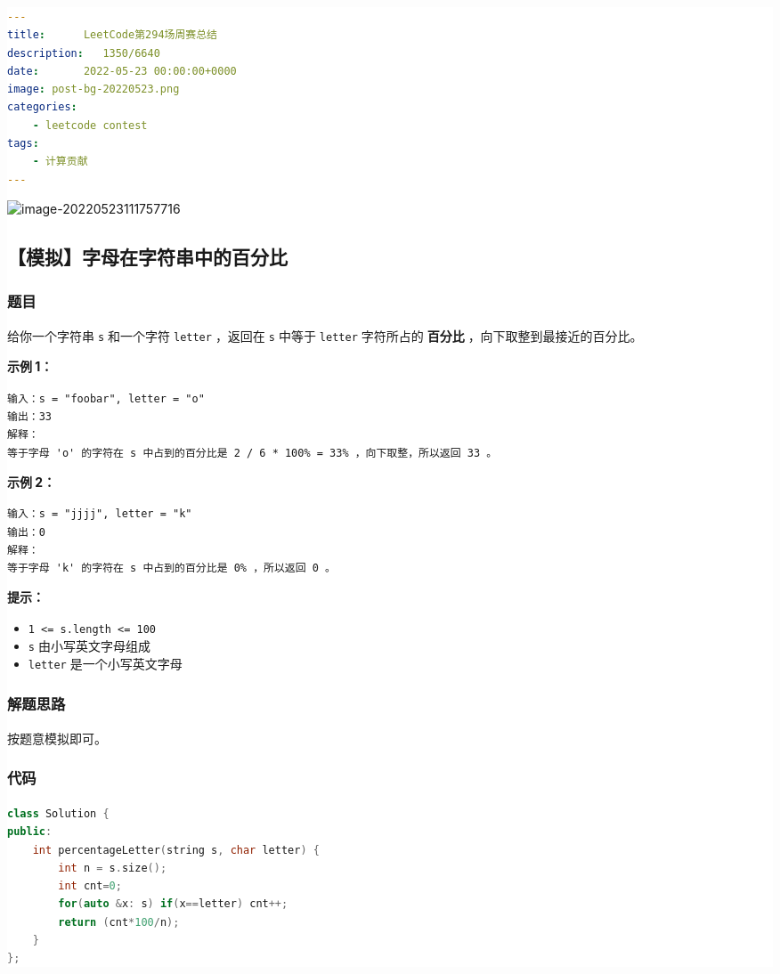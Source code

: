 ```yaml
---
title:      LeetCode第294场周赛总结
description:   1350/6640
date:       2022-05-23 00:00:00+0000
image: post-bg-20220523.png
categories:
    - leetcode contest
tags:
    - 计算贡献
---
```


![image-20220523111757716](https://raw.githubusercontent.com/zezezeking/picturebed/main/image-20220523111757716.png)

## 【模拟】字母在字符串中的百分比

### 题目

给你一个字符串 `s` 和一个字符 `letter` ，返回在 `s` 中等于 `letter` 字符所占的 **百分比** ，向下取整到最接近的百分比。

 

**示例 1：**

```
输入：s = "foobar", letter = "o"
输出：33
解释：
等于字母 'o' 的字符在 s 中占到的百分比是 2 / 6 * 100% = 33% ，向下取整，所以返回 33 。
```

**示例 2：**

```
输入：s = "jjjj", letter = "k"
输出：0
解释：
等于字母 'k' 的字符在 s 中占到的百分比是 0% ，所以返回 0 。
```

 

**提示：**

- `1 <= s.length <= 100`
- `s` 由小写英文字母组成
- `letter` 是一个小写英文字母

### 解题思路

按题意模拟即可。

### 代码

```c++
class Solution {
public:
    int percentageLetter(string s, char letter) {
        int n = s.size();
        int cnt=0;
        for(auto &x: s) if(x==letter) cnt++;
        return (cnt*100/n);
    }
};
```
